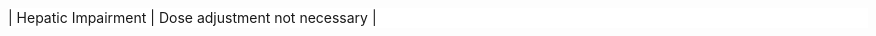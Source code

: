 | Hepatic Impairment | Dose adjustment not necessary                                                                                                                                                                                                                                                                                                                                                                                                                                                                                                                                                                                                                                                                                                                                                                                                                                                                                                                                                                                                                                                                                                                                                                                                                                                                                                                                                                                                                                                                                                                                                                                                                                                                                                                                                                                                                                                                                                                                                                                                                                                                                                                                                                                                                                                                                                                                                                                                                                                                                                                                                                                                                                                                                                                                                                                                                                                                                                                                                                                                                                                                                                                                                                                                                                                                                                                                                                                                                                                                                                                                                                                                                                                                                                                                                                                                                                                                                                                                                                                                                                   |